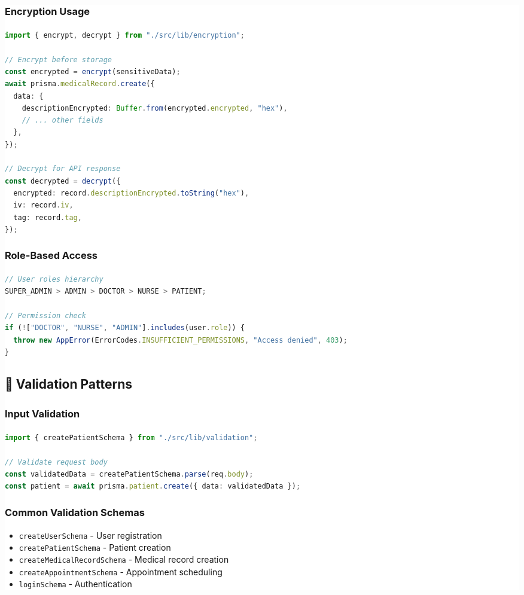 ### **Encryption Usage**

```typescript
import { encrypt, decrypt } from "./src/lib/encryption";

// Encrypt before storage
const encrypted = encrypt(sensitiveData);
await prisma.medicalRecord.create({
  data: {
    descriptionEncrypted: Buffer.from(encrypted.encrypted, "hex"),
    // ... other fields
  },
});

// Decrypt for API response
const decrypted = decrypt({
  encrypted: record.descriptionEncrypted.toString("hex"),
  iv: record.iv,
  tag: record.tag,
});
```

### **Role-Based Access**

```typescript
// User roles hierarchy
SUPER_ADMIN > ADMIN > DOCTOR > NURSE > PATIENT;

// Permission check
if (!["DOCTOR", "NURSE", "ADMIN"].includes(user.role)) {
  throw new AppError(ErrorCodes.INSUFFICIENT_PERMISSIONS, "Access denied", 403);
}
```

## 📝 Validation Patterns

### **Input Validation**

```typescript
import { createPatientSchema } from "./src/lib/validation";

// Validate request body
const validatedData = createPatientSchema.parse(req.body);
const patient = await prisma.patient.create({ data: validatedData });
```

### **Common Validation Schemas**

- `createUserSchema` - User registration
- `createPatientSchema` - Patient creation
- `createMedicalRecordSchema` - Medical record creation
- `createAppointmentSchema` - Appointment scheduling
- `loginSchema` - Authentication
